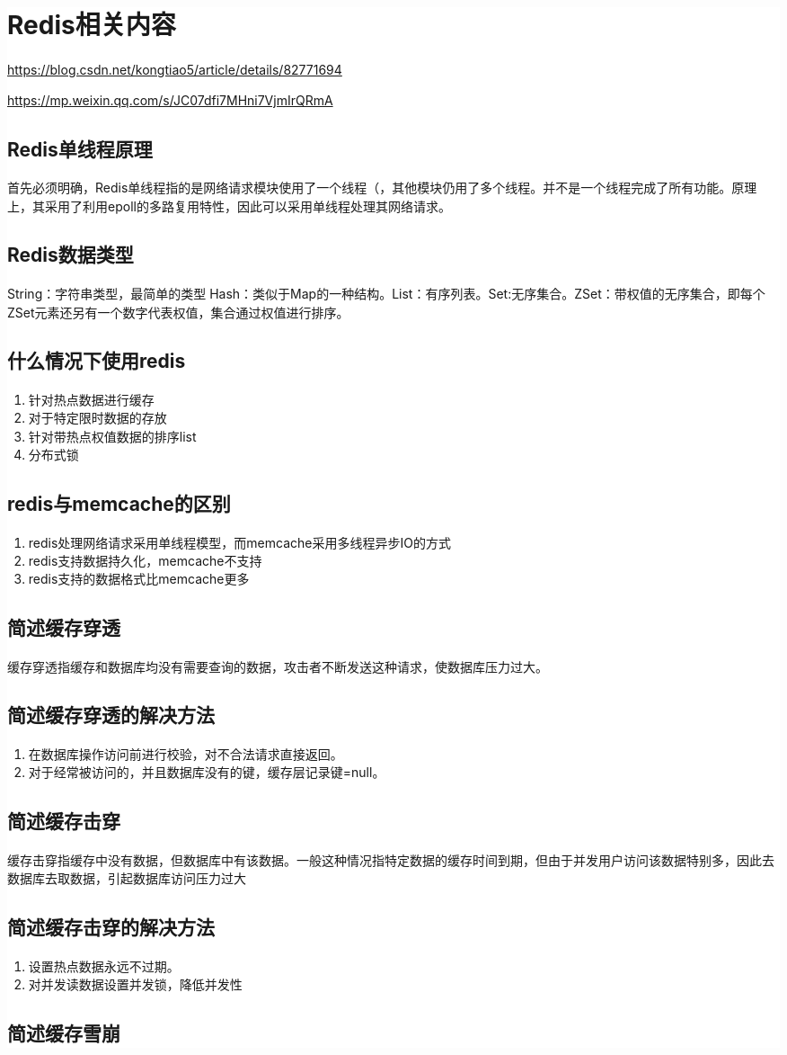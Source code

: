 # Redis相关内容

https://blog.csdn.net/kongtiao5/article/details/82771694

https://mp.weixin.qq.com/s/JC07dfi7MHni7VjmIrQRmA

## Redis单线程原理 

首先必须明确，Redis单线程指的是网络请求模块使用了一个线程（，其他模块仍用了多个线程。并不是一个线程完成了所有功能。原理上，其采用了利用epoll的多路复用特性，因此可以采用单线程处理其网络请求。

## Redis数据类型

String：字符串类型，最简单的类型 Hash：类似于Map的一种结构。List：有序列表。Set:无序集合。ZSet：带权值的无序集合，即每个ZSet元素还另有一个数字代表权值，集合通过权值进行排序。

## 什么情况下使用redis

1. 针对热点数据进行缓存
2. 对于特定限时数据的存放
3. 针对带热点权值数据的排序list
4. 分布式锁

## redis与memcache的区别

1. redis处理网络请求采用单线程模型，而memcache采用多线程异步IO的方式
2. redis支持数据持久化，memcache不支持
3. redis支持的数据格式比memcache更多

## 简述缓存穿透

缓存穿透指缓存和数据库均没有需要查询的数据，攻击者不断发送这种请求，使数据库压力过大。

## 简述缓存穿透的解决方法

1. 在数据库操作访问前进行校验，对不合法请求直接返回。
2. 对于经常被访问的，并且数据库没有的键，缓存层记录键=null。

## 简述缓存击穿

缓存击穿指缓存中没有数据，但数据库中有该数据。一般这种情况指特定数据的缓存时间到期，但由于并发用户访问该数据特别多，因此去数据库去取数据，引起数据库访问压力过大

## 简述缓存击穿的解决方法

1. 设置热点数据永远不过期。
2. 对并发读数据设置并发锁，降低并发性

## 简述缓存雪崩
